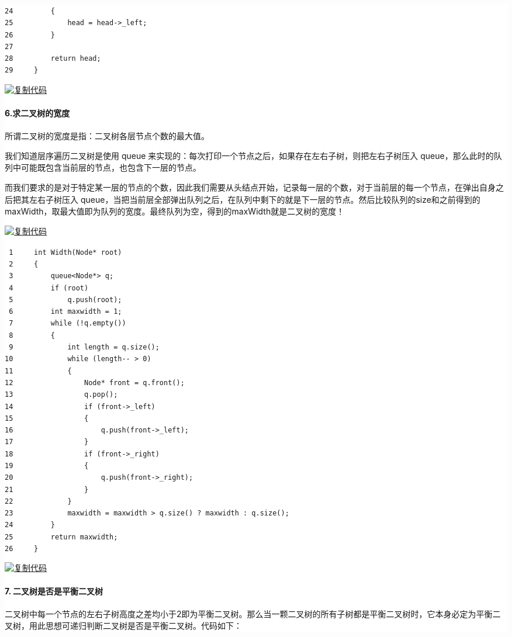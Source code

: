 ```
24         {
25             head = head->_left;
26         }
27 
28         return head;
29     }
```

[![复制代码](https://common.cnblogs.com/images/copycode.gif)](javascript:void(0);)

#### 6.求二叉树的宽度

所谓二叉树的宽度是指：二叉树各层节点个数的最大值。

我们知道层序遍历二叉树是使用 queue 来实现的：每次打印一个节点之后，如果存在左右子树，则把左右子树压入 queue，那么此时的队列中可能既包含当前层的节点，也包含下一层的节点。

而我们要求的是对于特定某一层的节点的个数，因此我们需要从头结点开始，记录每一层的个数，对于当前层的每一个节点，在弹出自身之后把其左右子树压入 queue，当把当前层全部弹出队列之后，在队列中剩下的就是下一层的节点。然后比较队列的size和之前得到的maxWidth，取最大值即为队列的宽度。最终队列为空，得到的maxWidth就是二叉树的宽度！

[![复制代码](https://common.cnblogs.com/images/copycode.gif)](javascript:void(0);)

```
 1     int Width(Node* root)
 2     {
 3         queue<Node*> q;
 4         if (root)
 5             q.push(root);
 6         int maxwidth = 1;
 7         while (!q.empty())    
 8         {
 9             int length = q.size();
10             while (length-- > 0)    
11             {
12                 Node* front = q.front();
13                 q.pop();
14                 if (front->_left)
15                 {
16                     q.push(front->_left);
17                 }
18                 if (front->_right)
19                 {
20                     q.push(front->_right);
21                 }
22             }
23             maxwidth = maxwidth > q.size() ? maxwidth : q.size();
24         }
25         return maxwidth;
26     }
```

[![复制代码](https://common.cnblogs.com/images/copycode.gif)](javascript:void(0);)

#### 7. 二叉树是否是平衡二叉树 

二叉树中每一个节点的左右子树高度之差均小于2即为平衡二叉树。那么当一颗二叉树的所有子树都是平衡二叉树时，它本身必定为平衡二叉树，用此思想可递归判断二叉树是否是平衡二叉树。代码如下：
